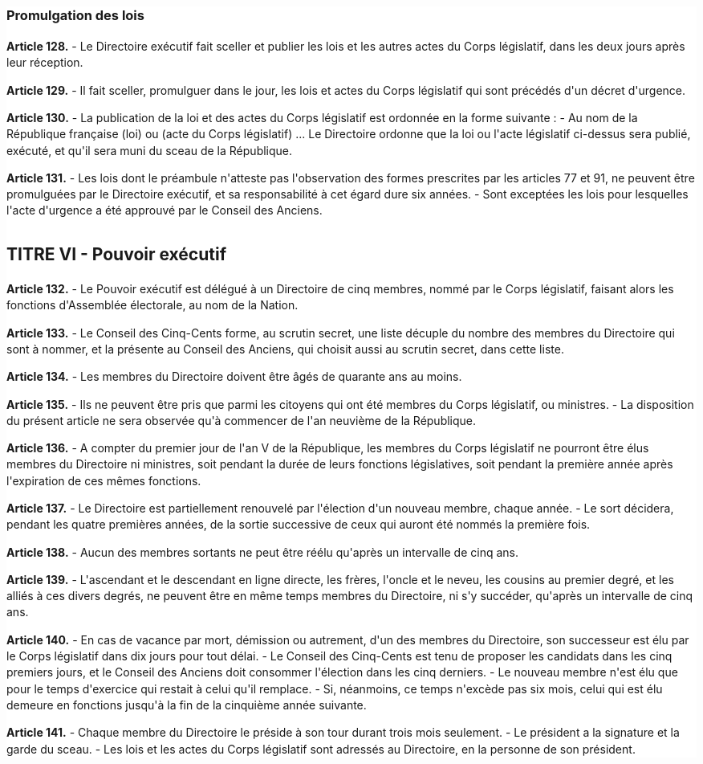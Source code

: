 ### Promulgation des lois

**Article 128.** - Le Directoire exécutif fait sceller et publier les lois et les autres actes du Corps législatif, dans les deux jours après leur réception.

**Article 129.** - Il fait sceller, promulguer dans le jour, les lois et actes du Corps législatif qui sont précédés d'un décret d'urgence.

**Article 130.** - La publication de la loi et des actes du Corps législatif est ordonnée en la forme suivante : - Au nom de la République française (loi) ou (acte du Corps législatif) ... Le Directoire ordonne que la loi ou l'acte législatif ci-dessus sera publié, exécuté, et qu'il sera muni du sceau de la République.

**Article 131.** - Les lois dont le préambule n'atteste pas l'observation des formes prescrites par les articles 77 et 91, ne peuvent être promulguées par le Directoire exécutif, et sa responsabilité à cet égard dure six années. - Sont exceptées les lois pour lesquelles l'acte d'urgence a été approuvé par le Conseil des Anciens.

## TITRE VI - Pouvoir exécutif

**Article 132.** - Le Pouvoir exécutif est délégué à un Directoire de cinq membres, nommé par le Corps législatif, faisant alors les fonctions d'Assemblée électorale, au nom de la Nation.

**Article 133.** - Le Conseil des Cinq-Cents forme, au scrutin secret, une liste décuple du nombre des membres du Directoire qui sont à nommer, et la présente au Conseil des Anciens, qui choisit aussi au scrutin secret, dans cette liste.

**Article 134.** - Les membres du Directoire doivent être âgés de quarante ans au moins.

**Article 135.** - Ils ne peuvent être pris que parmi les citoyens qui ont été membres du Corps législatif, ou ministres. - La disposition du présent article ne sera observée qu'à commencer de l'an neuvième de la République.

**Article 136.** - A compter du premier jour de l'an V de la République, les membres du Corps législatif ne pourront être élus membres du Directoire ni ministres, soit pendant la durée de leurs fonctions législatives, soit pendant la première année après l'expiration de ces mêmes fonctions.

**Article 137.** - Le Directoire est partiellement renouvelé par l'élection d'un nouveau membre, chaque année. - Le sort décidera, pendant les quatre premières années, de la sortie successive de ceux qui auront été nommés la première fois.

**Article 138.** - Aucun des membres sortants ne peut être réélu qu'après un intervalle de cinq ans.

**Article 139.** - L'ascendant et le descendant en ligne directe, les frères, l'oncle et le neveu, les cousins au premier degré, et les alliés à ces divers degrés, ne peuvent être en même temps membres du Directoire, ni s'y succéder, qu'après un intervalle de cinq ans.

**Article 140.** - En cas de vacance par mort, démission ou autrement, d'un des membres du Directoire, son successeur est élu par le Corps législatif dans dix jours pour tout délai. - Le Conseil des Cinq-Cents est tenu de proposer les candidats dans les cinq premiers jours, et le Conseil des Anciens doit consommer l'élection dans les cinq derniers. - Le nouveau membre n'est élu que pour le temps d'exercice qui restait à celui qu'il remplace. - Si, néanmoins, ce temps n'excède pas six mois, celui qui est élu demeure en fonctions jusqu'à la fin de la cinquième année suivante.

**Article 141.** - Chaque membre du Directoire le préside à son tour durant trois mois seulement. - Le président a la signature et la garde du sceau. - Les lois et les actes du Corps législatif sont adressés au Directoire, en la personne de son président.
